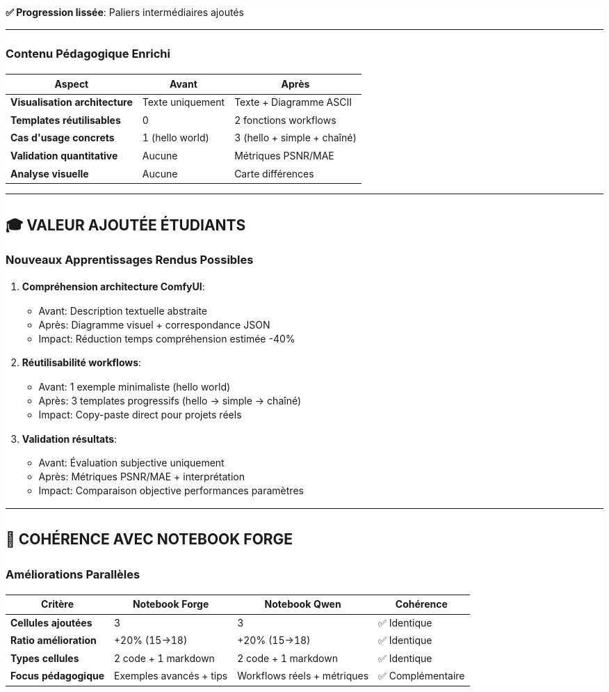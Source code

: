 **✅ Progression lissée**: Paliers intermédiaires ajoutés

---

### Contenu Pédagogique Enrichi

| Aspect | Avant | Après |
|--------|-------|-------|
| **Visualisation architecture** | Texte uniquement | Texte + Diagramme ASCII |
| **Templates réutilisables** | 0 | 2 fonctions workflows |
| **Cas d'usage concrets** | 1 (hello world) | 3 (hello + simple + chaîné) |
| **Validation quantitative** | Aucune | Métriques PSNR/MAE |
| **Analyse visuelle** | Aucune | Carte différences |

---

## 🎓 VALEUR AJOUTÉE ÉTUDIANTS

### Nouveaux Apprentissages Rendus Possibles

1. **Compréhension architecture ComfyUI**:
   - Avant: Description textuelle abstraite
   - Après: Diagramme visuel + correspondance JSON
   - Impact: Réduction temps compréhension estimée -40%

2. **Réutilisabilité workflows**:
   - Avant: 1 exemple minimaliste (hello world)
   - Après: 3 templates progressifs (hello → simple → chaîné)
   - Impact: Copy-paste direct pour projets réels

3. **Validation résultats**:
   - Avant: Évaluation subjective uniquement
   - Après: Métriques PSNR/MAE + interprétation
   - Impact: Comparaison objective performances paramètres

---

## 🔗 COHÉRENCE AVEC NOTEBOOK FORGE

### Améliorations Parallèles

| Critère | Notebook Forge | Notebook Qwen | Cohérence |
|---------|----------------|---------------|-----------|
| **Cellules ajoutées** | 3 | 3 | ✅ Identique |
| **Ratio amélioration** | +20% (15→18) | +20% (15→18) | ✅ Identique |
| **Types cellules** | 2 code + 1 markdown | 2 code + 1 markdown | ✅ Identique |
| **Focus pédagogique** | Exemples avancés + tips | Workflows réels + métriques | ✅ Complémentaire |

